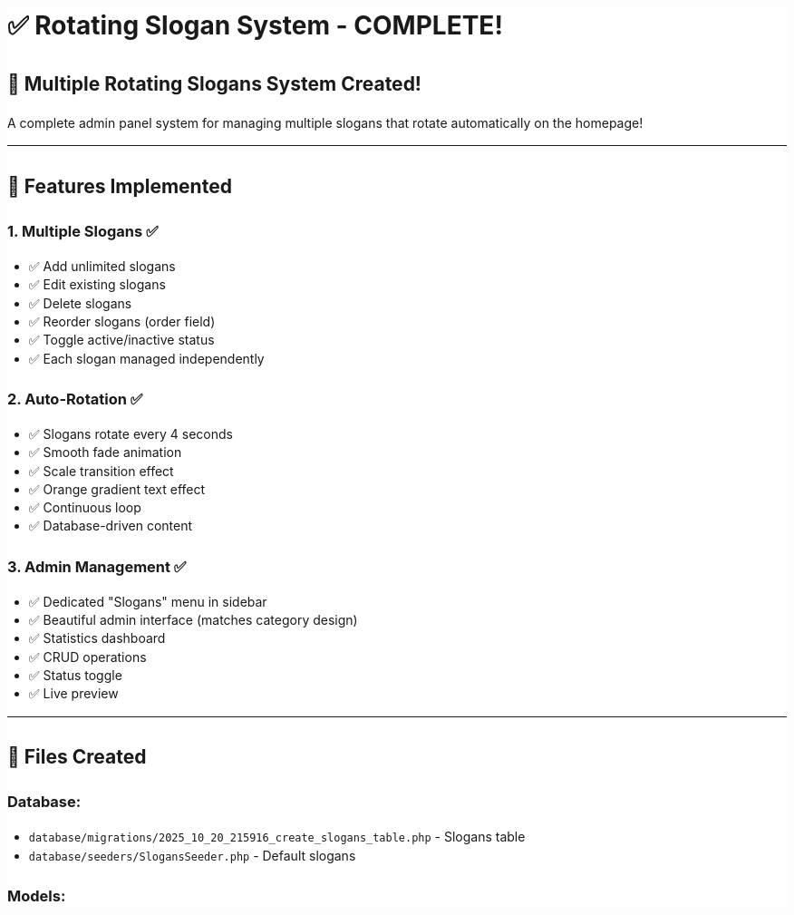 # ✅ Rotating Slogan System - COMPLETE!

## 🎉 Multiple Rotating Slogans System Created!

A complete admin panel system for managing multiple slogans that rotate automatically on the homepage!

---

## 🚀 Features Implemented

### 1. **Multiple Slogans ✅**

-   ✅ Add unlimited slogans
-   ✅ Edit existing slogans
-   ✅ Delete slogans
-   ✅ Reorder slogans (order field)
-   ✅ Toggle active/inactive status
-   ✅ Each slogan managed independently

### 2. **Auto-Rotation ✅**

-   ✅ Slogans rotate every 4 seconds
-   ✅ Smooth fade animation
-   ✅ Scale transition effect
-   ✅ Orange gradient text effect
-   ✅ Continuous loop
-   ✅ Database-driven content

### 3. **Admin Management ✅**

-   ✅ Dedicated "Slogans" menu in sidebar
-   ✅ Beautiful admin interface (matches category design)
-   ✅ Statistics dashboard
-   ✅ CRUD operations
-   ✅ Status toggle
-   ✅ Live preview

---

## 📁 Files Created

### Database:

-   `database/migrations/2025_10_20_215916_create_slogans_table.php` - Slogans table
-   `database/seeders/SlogansSeeder.php` - Default slogans

### Models:
